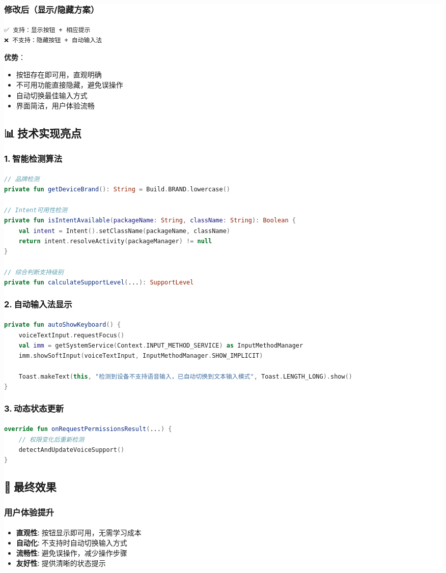 ### 修改后（显示/隐藏方案）
```
✅ 支持：显示按钮 + 相应提示
❌ 不支持：隐藏按钮 + 自动输入法
```
**优势**：
- 按钮存在即可用，直观明确
- 不可用功能直接隐藏，避免误操作
- 自动切换最佳输入方式
- 界面简洁，用户体验流畅

## 📊 技术实现亮点

### 1. 智能检测算法
```kotlin
// 品牌检测
private fun getDeviceBrand(): String = Build.BRAND.lowercase()

// Intent可用性检测
private fun isIntentAvailable(packageName: String, className: String): Boolean {
    val intent = Intent().setClassName(packageName, className)
    return intent.resolveActivity(packageManager) != null
}

// 综合判断支持级别
private fun calculateSupportLevel(...): SupportLevel
```

### 2. 自动输入法显示
```kotlin
private fun autoShowKeyboard() {
    voiceTextInput.requestFocus()
    val imm = getSystemService(Context.INPUT_METHOD_SERVICE) as InputMethodManager
    imm.showSoftInput(voiceTextInput, InputMethodManager.SHOW_IMPLICIT)
    
    Toast.makeText(this, "检测到设备不支持语音输入，已自动切换到文本输入模式", Toast.LENGTH_LONG).show()
}
```

### 3. 动态状态更新
```kotlin
override fun onRequestPermissionsResult(...) {
    // 权限变化后重新检测
    detectAndUpdateVoiceSupport()
}
```

## 🎯 最终效果

### 用户体验提升
- **直观性**: 按钮显示即可用，无需学习成本
- **自动化**: 不支持时自动切换输入方式
- **流畅性**: 避免误操作，减少操作步骤
- **友好性**: 提供清晰的状态提示
